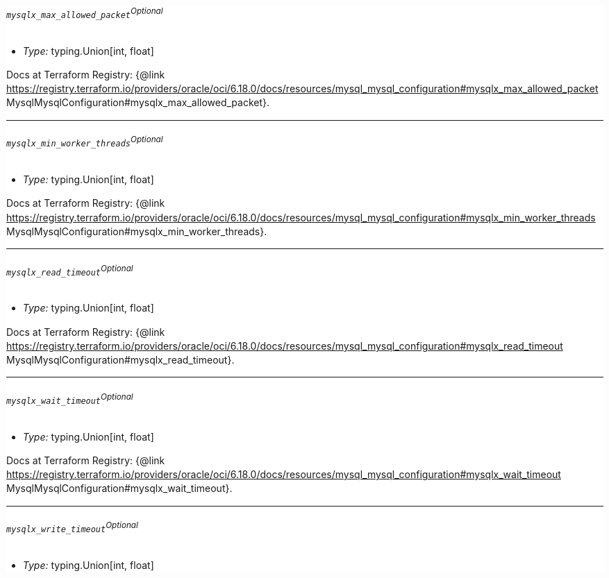 
###### `mysqlx_max_allowed_packet`<sup>Optional</sup> <a name="mysqlx_max_allowed_packet" id="rhizo-co-terraform-provider-oci.mysqlMysqlConfiguration.MysqlMysqlConfiguration.putVariables.parameter.mysqlxMaxAllowedPacket"></a>

- *Type:* typing.Union[int, float]

Docs at Terraform Registry: {@link https://registry.terraform.io/providers/oracle/oci/6.18.0/docs/resources/mysql_mysql_configuration#mysqlx_max_allowed_packet MysqlMysqlConfiguration#mysqlx_max_allowed_packet}.

---

###### `mysqlx_min_worker_threads`<sup>Optional</sup> <a name="mysqlx_min_worker_threads" id="rhizo-co-terraform-provider-oci.mysqlMysqlConfiguration.MysqlMysqlConfiguration.putVariables.parameter.mysqlxMinWorkerThreads"></a>

- *Type:* typing.Union[int, float]

Docs at Terraform Registry: {@link https://registry.terraform.io/providers/oracle/oci/6.18.0/docs/resources/mysql_mysql_configuration#mysqlx_min_worker_threads MysqlMysqlConfiguration#mysqlx_min_worker_threads}.

---

###### `mysqlx_read_timeout`<sup>Optional</sup> <a name="mysqlx_read_timeout" id="rhizo-co-terraform-provider-oci.mysqlMysqlConfiguration.MysqlMysqlConfiguration.putVariables.parameter.mysqlxReadTimeout"></a>

- *Type:* typing.Union[int, float]

Docs at Terraform Registry: {@link https://registry.terraform.io/providers/oracle/oci/6.18.0/docs/resources/mysql_mysql_configuration#mysqlx_read_timeout MysqlMysqlConfiguration#mysqlx_read_timeout}.

---

###### `mysqlx_wait_timeout`<sup>Optional</sup> <a name="mysqlx_wait_timeout" id="rhizo-co-terraform-provider-oci.mysqlMysqlConfiguration.MysqlMysqlConfiguration.putVariables.parameter.mysqlxWaitTimeout"></a>

- *Type:* typing.Union[int, float]

Docs at Terraform Registry: {@link https://registry.terraform.io/providers/oracle/oci/6.18.0/docs/resources/mysql_mysql_configuration#mysqlx_wait_timeout MysqlMysqlConfiguration#mysqlx_wait_timeout}.

---

###### `mysqlx_write_timeout`<sup>Optional</sup> <a name="mysqlx_write_timeout" id="rhizo-co-terraform-provider-oci.mysqlMysqlConfiguration.MysqlMysqlConfiguration.putVariables.parameter.mysqlxWriteTimeout"></a>

- *Type:* typing.Union[int, float]
